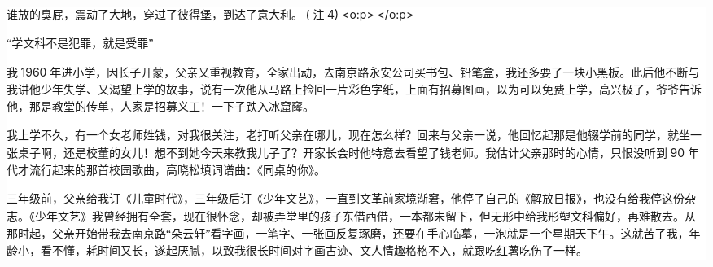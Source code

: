   <span lang="ZH-CN" style='font-family:宋体;mso-ascii-font-family:
"Times New Roman"'>
   谁放的臭屁，震动了大地，穿过了彼得堡，到达了意大利。
  </span>
  (
  <span lang="ZH-CN" style='font-family:宋体;mso-ascii-font-family:"Times New Roman"'>
   注
  </span>
  4)
  <o:p>
  </o:p>
 </p>
 <p class="MsoNormal">
  <span lang="ZH-CN" style='font-family:宋体;mso-ascii-font-family:
"Times New Roman"'>
   “学文科不是犯罪，就是受罪”
  </span>
  <o:p>
  </o:p>
 </p>
 <p class="MsoNormal">
  <span lang="ZH-CN" style='font-family:宋体;mso-ascii-font-family:
"Times New Roman"'>
   我
  </span>
  1960
  <span lang="ZH-CN" style='font-family:宋体;
mso-ascii-font-family:"Times New Roman"'>
   年进小学，因长子开蒙，父亲又重视教育，全家出动，去南京路永安公司买书包、铅笔盒，我还多要了一块小黑板。此后他不断与我讲他少年失学、又渴望上学的故事，说有一次他从马路上捡回一片彩色字纸，上面有招募图画，以为可以免费上学，高兴极了，爷爷告诉他，那是教堂的传单，人家是招募义工！一下子跌入冰窟窿。
  </span>
  <o:p>
  </o:p>
 </p>
 <p class="MsoNormal">
  <span lang="ZH-CN" style='font-family:宋体;mso-ascii-font-family:
"Times New Roman"'>
   我上学不久，有一个女老师姓钱，对我很关注，老打听父亲在哪儿，现在怎么样？回来与父亲一说，他回忆起那是他辍学前的同学，就坐一张桌子啊，还是校董的女儿！想不到她今天来教我儿子了？开家长会时他特意去看望了钱老师。我估计父亲那时的心情，只恨没听到
  </span>
  90
  <span lang="ZH-CN" style='font-family:宋体;mso-ascii-font-family:"Times New Roman"'>
   年代才流行起来的那首校园歌曲，高晓松填词谱曲：《同桌的你》。
  </span>
  <o:p>
  </o:p>
 </p>
 <p class="MsoNormal">
  <span lang="ZH-CN" style='font-family:宋体;mso-ascii-font-family:
"Times New Roman"'>
   三年级前，父亲给我订《儿童时代》，三年级后订《少年文艺》，一直到文革前家境渐窘，他停了自己的《解放日报》，也没有给我停这份杂志。《少年文艺》我曾经拥有全套，现在很怀念，却被弄堂里的孩子东借西借，一本都未留下，但无形中给我形塑文科偏好，再难散去。从那时起，父亲开始带我去南京路“朵云轩”看字画，一笔字、一张画反复琢磨，还要在手心临摹，一泡就是一个星期天下午。这就苦了我，年龄小，看不懂，耗时间又长，遂起厌腻，以致我很长时间对字画古迹、文人情趣格格不入，就跟吃红薯吃伤了一样。
  </span>
  <o:p>
  </o:p>
 </p>
 <p class="MsoNormal">
  <span lang="ZH-CN" style='font-family:宋体;mso-ascii-font-family:
"Times New Roman"'>